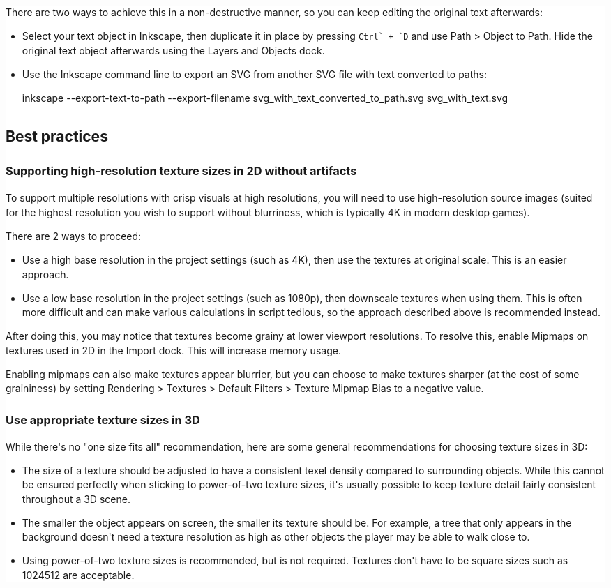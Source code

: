There are two ways to achieve this in a non-destructive manner, so you can
keep editing the original text afterwards:

  * Select your text object in Inkscape, then duplicate it in place by pressing ``Ctrl` + `D`` and use Path > Object to Path. Hide the original text object afterwards using the Layers and Objects dock.

  * Use the Inkscape command line to export an SVG from another SVG file with text converted to paths:

    
    
    inkscape --export-text-to-path --export-filename svg_with_text_converted_to_path.svg svg_with_text.svg
    

## Best practices

### Supporting high-resolution texture sizes in 2D without artifacts

To support multiple resolutions with crisp visuals at high resolutions, you
will need to use high-resolution source images (suited for the highest
resolution you wish to support without blurriness, which is typically 4K in
modern desktop games).

There are 2 ways to proceed:

  * Use a high base resolution in the project settings (such as 4K), then use the textures at original scale. This is an easier approach.

  * Use a low base resolution in the project settings (such as 1080p), then downscale textures when using them. This is often more difficult and can make various calculations in script tedious, so the approach described above is recommended instead.

After doing this, you may notice that textures become grainy at lower viewport
resolutions. To resolve this, enable Mipmaps on textures used in 2D in the
Import dock. This will increase memory usage.

Enabling mipmaps can also make textures appear blurrier, but you can choose to
make textures sharper (at the cost of some graininess) by setting Rendering >
Textures > Default Filters > Texture Mipmap Bias to a negative value.

### Use appropriate texture sizes in 3D

While there's no "one size fits all" recommendation, here are some general
recommendations for choosing texture sizes in 3D:

  * The size of a texture should be adjusted to have a consistent texel density compared to surrounding objects. While this cannot be ensured perfectly when sticking to power-of-two texture sizes, it's usually possible to keep texture detail fairly consistent throughout a 3D scene.

  * The smaller the object appears on screen, the smaller its texture should be. For example, a tree that only appears in the background doesn't need a texture resolution as high as other objects the player may be able to walk close to.

  * Using power-of-two texture sizes is recommended, but is not required. Textures don't have to be square sizes such as 1024512 are acceptable.
